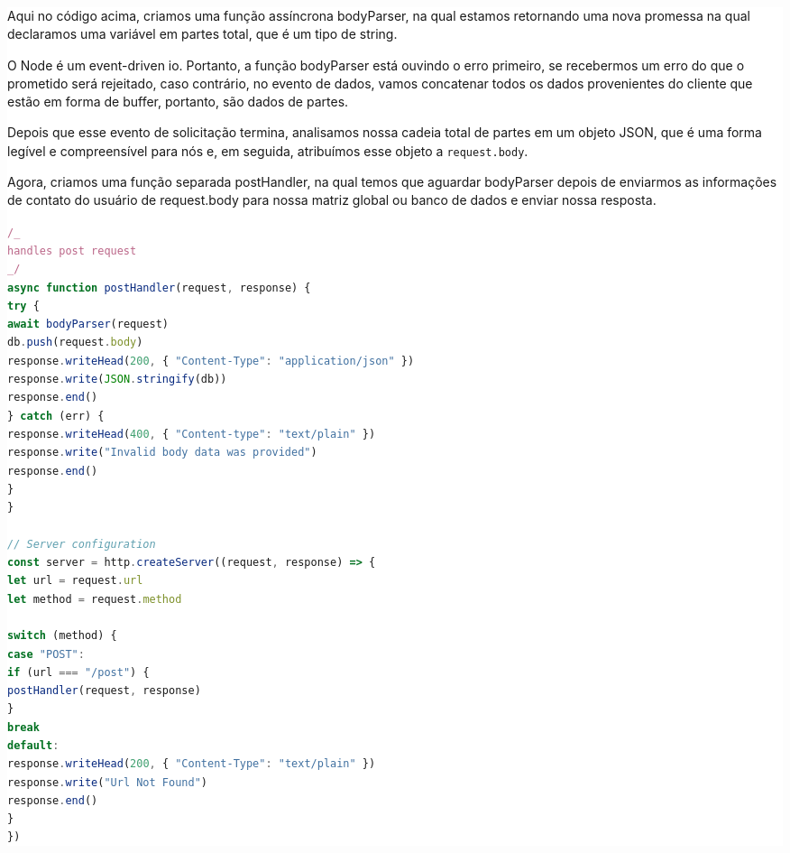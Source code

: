 ```js
```

Aqui no código acima, criamos uma função assíncrona bodyParser, na qual estamos retornando uma nova promessa na qual declaramos uma variável em partes total, que é um tipo de string.

O Node é um event-driven io. Portanto, a função bodyParser está ouvindo o erro primeiro, se recebermos um erro do que o prometido será rejeitado, caso contrário, no evento de dados, vamos concatenar todos os dados provenientes do cliente que estão em forma de buffer, portanto, são dados de partes.

Depois que esse evento de solicitação termina, analisamos nossa cadeia total de partes em um objeto JSON, que é uma forma legível e compreensível para nós e, em seguida, atribuímos esse objeto a `request.body`.

Agora, criamos uma função separada postHandler, na qual temos que aguardar bodyParser depois de enviarmos as informações de contato do usuário de request.body para nossa matriz global ou banco de dados e enviar nossa resposta.

```js
/_
handles post request
_/
async function postHandler(request, response) {
try {
await bodyParser(request)
db.push(request.body)
response.writeHead(200, { "Content-Type": "application/json" })
response.write(JSON.stringify(db))
response.end()
} catch (err) {
response.writeHead(400, { "Content-type": "text/plain" })
response.write("Invalid body data was provided")
response.end()
}
}

// Server configuration
const server = http.createServer((request, response) => {
let url = request.url
let method = request.method

switch (method) {
case "POST":
if (url === "/post") {
postHandler(request, response)
}
break
default:
response.writeHead(200, { "Content-Type": "text/plain" })
response.write("Url Not Found")
response.end()
}
})
```
